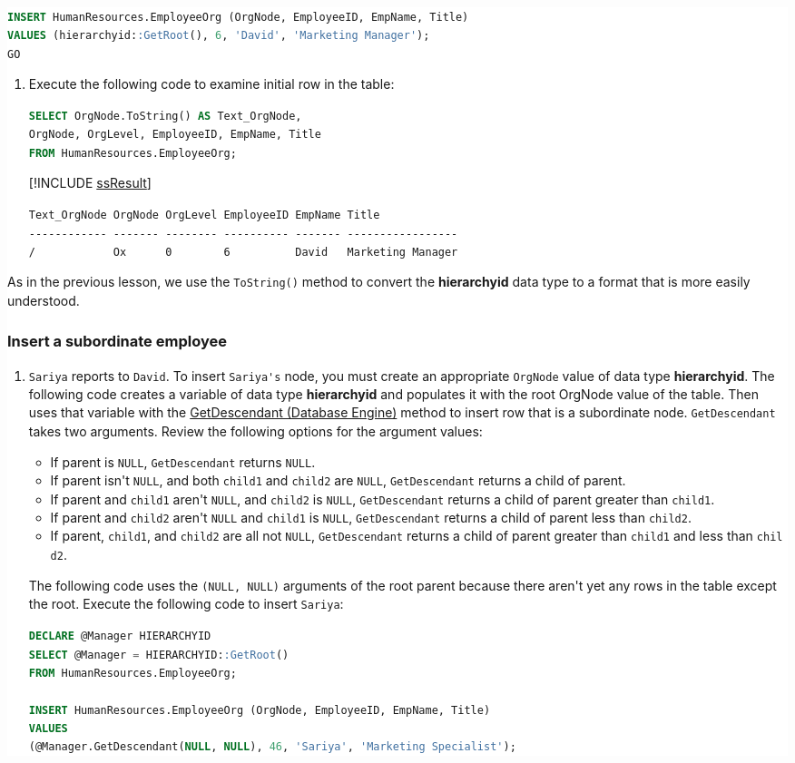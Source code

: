    ```sql
   INSERT HumanResources.EmployeeOrg (OrgNode, EmployeeID, EmpName, Title)
   VALUES (hierarchyid::GetRoot(), 6, 'David', 'Marketing Manager');
   GO
   ```

1. Execute the following code to examine initial row in the table:

   ```sql
   SELECT OrgNode.ToString() AS Text_OrgNode,
   OrgNode, OrgLevel, EmployeeID, EmpName, Title
   FROM HumanResources.EmployeeOrg;
   ```

   [!INCLUDE [ssResult](../../includes/ssresult-md.md)]

   ```output
   Text_OrgNode OrgNode OrgLevel EmployeeID EmpName Title
   ------------ ------- -------- ---------- ------- -----------------
   /            Ox      0        6          David   Marketing Manager
   ```

As in the previous lesson, we use the `ToString()` method to convert the **hierarchyid** data type to a format that is more easily understood.

### Insert a subordinate employee

1. `Sariya` reports to `David`. To insert `Sariya's` node, you must create an appropriate `OrgNode` value of data type **hierarchyid**. The following code creates a variable of data type **hierarchyid** and populates it with the root OrgNode value of the table. Then uses that variable with the [GetDescendant (Database Engine)](../../t-sql/data-types/getdescendant-database-engine.md) method to insert row that is a subordinate node. `GetDescendant` takes two arguments. Review the following options for the argument values:

   - If parent is `NULL`, `GetDescendant` returns `NULL`.
   - If parent isn't `NULL`, and both `child1` and `child2` are `NULL`, `GetDescendant` returns a child of parent.
   - If parent and `child1` aren't `NULL`, and `child2` is `NULL`, `GetDescendant` returns a child of parent greater than `child1`.
   - If parent and `child2` aren't `NULL` and `child1` is `NULL`, `GetDescendant` returns a child of parent less than `child2`.
   - If parent, `child1`, and `child2` are all not `NULL`, `GetDescendant` returns a child of parent greater than `child1` and less than `child2`.

   The following code uses the `(NULL, NULL)` arguments of the root parent because there aren't yet any rows in the table except the root. Execute the following code to insert `Sariya`:

   ```sql
   DECLARE @Manager HIERARCHYID
   SELECT @Manager = HIERARCHYID::GetRoot()
   FROM HumanResources.EmployeeOrg;

   INSERT HumanResources.EmployeeOrg (OrgNode, EmployeeID, EmpName, Title)
   VALUES
   (@Manager.GetDescendant(NULL, NULL), 46, 'Sariya', 'Marketing Specialist');
   ```
